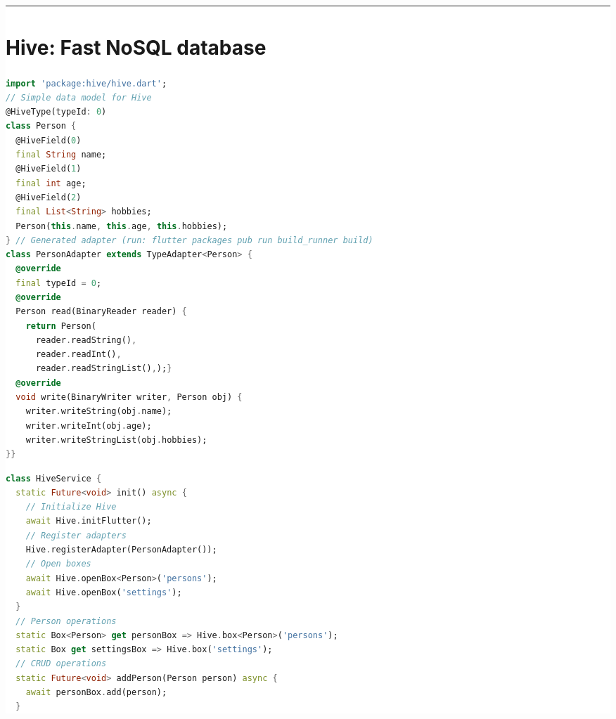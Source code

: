 </div>

</div>

</div>

---

# Hive: Fast NoSQL database

<div class="slide-content">
<div class="code-columns">
<div>

```dart
import 'package:hive/hive.dart';
// Simple data model for Hive
@HiveType(typeId: 0)
class Person {
  @HiveField(0)
  final String name;
  @HiveField(1)
  final int age;
  @HiveField(2)
  final List<String> hobbies;
  Person(this.name, this.age, this.hobbies);
} // Generated adapter (run: flutter packages pub run build_runner build)
class PersonAdapter extends TypeAdapter<Person> {
  @override
  final typeId = 0;
  @override
  Person read(BinaryReader reader) {
    return Person(
      reader.readString(),
      reader.readInt(),
      reader.readStringList(),);}
  @override
  void write(BinaryWriter writer, Person obj) {
    writer.writeString(obj.name);
    writer.writeInt(obj.age);
    writer.writeStringList(obj.hobbies);
}}
```

</div>

<div>

```dart
class HiveService {
  static Future<void> init() async {
    // Initialize Hive
    await Hive.initFlutter();
    // Register adapters
    Hive.registerAdapter(PersonAdapter());
    // Open boxes
    await Hive.openBox<Person>('persons');
    await Hive.openBox('settings');
  }
  // Person operations
  static Box<Person> get personBox => Hive.box<Person>('persons');
  static Box get settingsBox => Hive.box('settings');
  // CRUD operations
  static Future<void> addPerson(Person person) async {
    await personBox.add(person);
  }
```